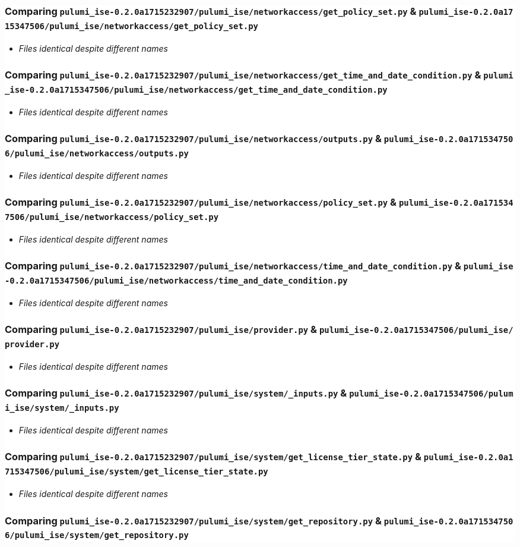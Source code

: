 ### Comparing `pulumi_ise-0.2.0a1715232907/pulumi_ise/networkaccess/get_policy_set.py` & `pulumi_ise-0.2.0a1715347506/pulumi_ise/networkaccess/get_policy_set.py`

 * *Files identical despite different names*

### Comparing `pulumi_ise-0.2.0a1715232907/pulumi_ise/networkaccess/get_time_and_date_condition.py` & `pulumi_ise-0.2.0a1715347506/pulumi_ise/networkaccess/get_time_and_date_condition.py`

 * *Files identical despite different names*

### Comparing `pulumi_ise-0.2.0a1715232907/pulumi_ise/networkaccess/outputs.py` & `pulumi_ise-0.2.0a1715347506/pulumi_ise/networkaccess/outputs.py`

 * *Files identical despite different names*

### Comparing `pulumi_ise-0.2.0a1715232907/pulumi_ise/networkaccess/policy_set.py` & `pulumi_ise-0.2.0a1715347506/pulumi_ise/networkaccess/policy_set.py`

 * *Files identical despite different names*

### Comparing `pulumi_ise-0.2.0a1715232907/pulumi_ise/networkaccess/time_and_date_condition.py` & `pulumi_ise-0.2.0a1715347506/pulumi_ise/networkaccess/time_and_date_condition.py`

 * *Files identical despite different names*

### Comparing `pulumi_ise-0.2.0a1715232907/pulumi_ise/provider.py` & `pulumi_ise-0.2.0a1715347506/pulumi_ise/provider.py`

 * *Files identical despite different names*

### Comparing `pulumi_ise-0.2.0a1715232907/pulumi_ise/system/_inputs.py` & `pulumi_ise-0.2.0a1715347506/pulumi_ise/system/_inputs.py`

 * *Files identical despite different names*

### Comparing `pulumi_ise-0.2.0a1715232907/pulumi_ise/system/get_license_tier_state.py` & `pulumi_ise-0.2.0a1715347506/pulumi_ise/system/get_license_tier_state.py`

 * *Files identical despite different names*

### Comparing `pulumi_ise-0.2.0a1715232907/pulumi_ise/system/get_repository.py` & `pulumi_ise-0.2.0a1715347506/pulumi_ise/system/get_repository.py`

